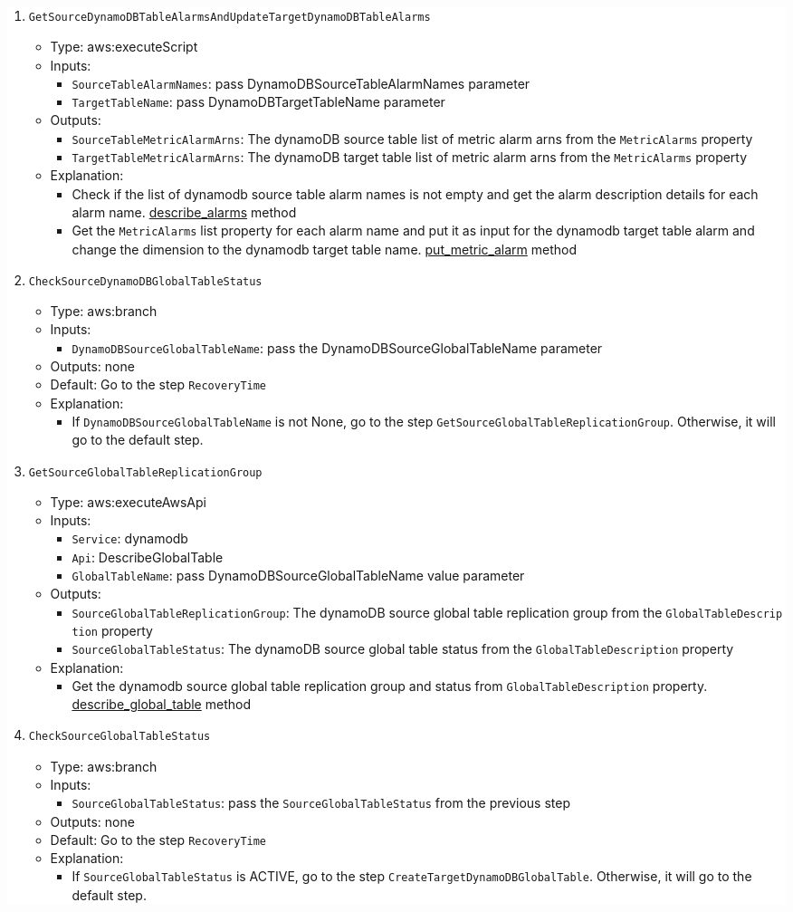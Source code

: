 1. `GetSourceDynamoDBTableAlarmsAndUpdateTargetDynamoDBTableAlarms`
    * Type: aws:executeScript
    * Inputs:
        * `SourceTableAlarmNames`: pass DynamoDBSourceTableAlarmNames parameter
        * `TargetTableName`: pass DynamoDBTargetTableName parameter
    * Outputs:
        * `SourceTableMetricAlarmArns`: The dynamoDB source table list of metric alarm arns from the `MetricAlarms` property
        * `TargetTableMetricAlarmArns`: The dynamoDB target table list of metric alarm arns from the `MetricAlarms` property
    * Explanation:
        * Check if the list of dynamodb source table alarm names is not empty and get the alarm description details for each alarm
          name. [describe_alarms](https://boto3.amazonaws.com/v1/documentation/api/latest/reference/services/cloudwatch.html#CloudWatch.Client.describe_alarms) method
        * Get the `MetricAlarms` list property for each alarm name and put it as input for the dynamodb target table alarm and change the dimension to the dynamodb target table
          name. [put_metric_alarm](https://boto3.amazonaws.com/v1/documentation/api/latest/reference/services/cloudwatch.html#CloudWatch.Client.put_metric_alarm) method

1. `CheckSourceDynamoDBGlobalTableStatus`
    * Type: aws:branch
    * Inputs:
        * `DynamoDBSourceGlobalTableName`: pass the DynamoDBSourceGlobalTableName parameter
    * Outputs: none
    * Default: Go to the step `RecoveryTime`
    * Explanation:
        * If `DynamoDBSourceGlobalTableName` is not None, go to the step `GetSourceGlobalTableReplicationGroup`. Otherwise, it will go to the default step.

1. `GetSourceGlobalTableReplicationGroup`
    * Type: aws:executeAwsApi
    * Inputs:
        * `Service`: dynamodb
        * `Api`: DescribeGlobalTable
        * `GlobalTableName`: pass DynamoDBSourceGlobalTableName value parameter
    * Outputs:
        * `SourceGlobalTableReplicationGroup`: The dynamoDB source global table replication group from the `GlobalTableDescription` property
        * `SourceGlobalTableStatus`: The dynamoDB source global table status from the `GlobalTableDescription` property
    * Explanation:
        * Get the dynamodb source global table replication group and status from `GlobalTableDescription` property.
          [describe_global_table](https://docs.aws.amazon.com/amazondynamodb/latest/APIReference/API_DescribeGlobalTable.html) method

1. `CheckSourceGlobalTableStatus`
    * Type: aws:branch
    * Inputs:
        * `SourceGlobalTableStatus`: pass the `SourceGlobalTableStatus` from the previous step
    * Outputs: none
    * Default: Go to the step `RecoveryTime`
    * Explanation:
        * If `SourceGlobalTableStatus` is ACTIVE, go to the step `CreateTargetDynamoDBGlobalTable`. Otherwise, it will go to the default step.
